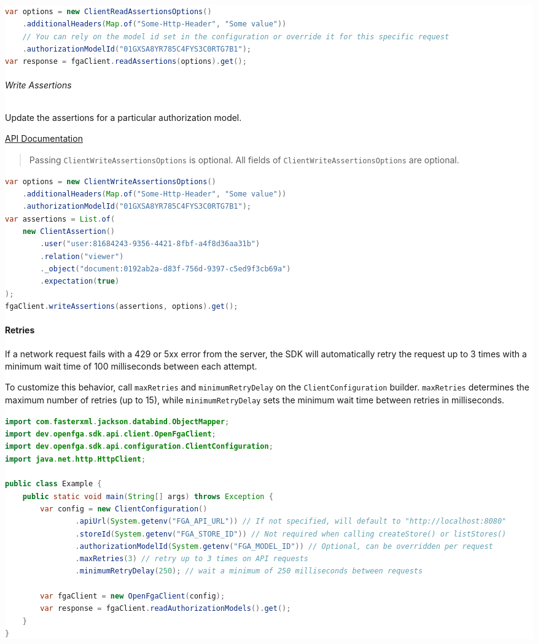 ```java
var options = new ClientReadAssertionsOptions()
    .additionalHeaders(Map.of("Some-Http-Header", "Some value"))
    // You can rely on the model id set in the configuration or override it for this specific request
    .authorizationModelId("01GXSA8YR785C4FYS3C0RTG7B1");
var response = fgaClient.readAssertions(options).get();
```

###### Write Assertions

Update the assertions for a particular authorization model.

[API Documentation](https://openfga.dev/api/service#/Assertions/Write%20Assertions)

> Passing `ClientWriteAssertionsOptions` is optional. All fields of `ClientWriteAssertionsOptions` are optional.

```java
var options = new ClientWriteAssertionsOptions()
    .additionalHeaders(Map.of("Some-Http-Header", "Some value"))
    .authorizationModelId("01GXSA8YR785C4FYS3C0RTG7B1");
var assertions = List.of(
    new ClientAssertion()
        .user("user:81684243-9356-4421-8fbf-a4f8d36aa31b")
        .relation("viewer")
        ._object("document:0192ab2a-d83f-756d-9397-c5ed9f3cb69a")
        .expectation(true)
);
fgaClient.writeAssertions(assertions, options).get();
```


#### Retries

If a network request fails with a 429 or 5xx error from the server, the SDK will automatically retry the request up to 3 times with a minimum wait time of 100 milliseconds between each attempt.

To customize this behavior, call `maxRetries` and `minimumRetryDelay` on the `ClientConfiguration` builder. `maxRetries` determines the maximum number of retries (up to 15), while `minimumRetryDelay` sets the minimum wait time between retries in milliseconds.

```java
import com.fasterxml.jackson.databind.ObjectMapper;
import dev.openfga.sdk.api.client.OpenFgaClient;
import dev.openfga.sdk.api.configuration.ClientConfiguration;
import java.net.http.HttpClient;

public class Example {
    public static void main(String[] args) throws Exception {
        var config = new ClientConfiguration()
                .apiUrl(System.getenv("FGA_API_URL")) // If not specified, will default to "http://localhost:8080"
                .storeId(System.getenv("FGA_STORE_ID")) // Not required when calling createStore() or listStores()
                .authorizationModelId(System.getenv("FGA_MODEL_ID")) // Optional, can be overridden per request
                .maxRetries(3) // retry up to 3 times on API requests
                .minimumRetryDelay(250); // wait a minimum of 250 milliseconds between requests

        var fgaClient = new OpenFgaClient(config);
        var response = fgaClient.readAuthorizationModels().get();
    }
}
```
